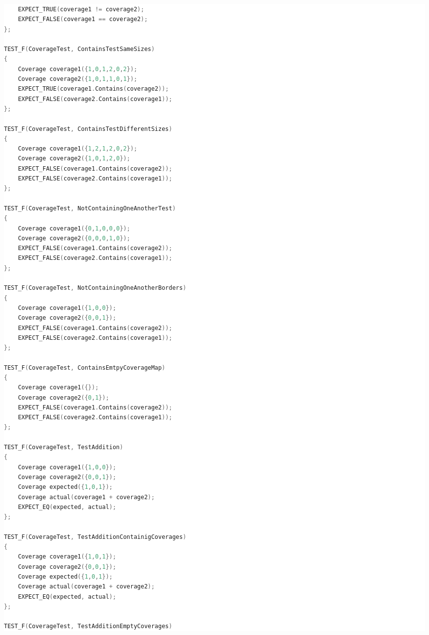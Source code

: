```C++
	EXPECT_TRUE(coverage1 != coverage2);	
	EXPECT_FALSE(coverage1 == coverage2);	
};

TEST_F(CoverageTest, ContainsTestSameSizes)
{	
	Coverage coverage1({1,0,1,2,0,2});
	Coverage coverage2({1,0,1,1,0,1});
	EXPECT_TRUE(coverage1.Contains(coverage2));
	EXPECT_FALSE(coverage2.Contains(coverage1));	
};

TEST_F(CoverageTest, ContainsTestDifferentSizes)
{	
	Coverage coverage1({1,2,1,2,0,2});
	Coverage coverage2({1,0,1,2,0});
	EXPECT_FALSE(coverage1.Contains(coverage2));
	EXPECT_FALSE(coverage2.Contains(coverage1));	
};

TEST_F(CoverageTest, NotContainingOneAnotherTest)
{	
	Coverage coverage1({0,1,0,0,0});
	Coverage coverage2({0,0,0,1,0});
	EXPECT_FALSE(coverage1.Contains(coverage2));
	EXPECT_FALSE(coverage2.Contains(coverage1));	
};

TEST_F(CoverageTest, NotContainingOneAnotherBorders)
{	
	Coverage coverage1({1,0,0});
	Coverage coverage2({0,0,1});
	EXPECT_FALSE(coverage1.Contains(coverage2));
	EXPECT_FALSE(coverage2.Contains(coverage1));	
};

TEST_F(CoverageTest, ContainsEmtpyCoverageMap)
{		
	Coverage coverage1({}); 
	Coverage coverage2({0,1}); 
	EXPECT_FALSE(coverage1.Contains(coverage2));
	EXPECT_FALSE(coverage2.Contains(coverage1));
};

TEST_F(CoverageTest, TestAddition)
{	
	Coverage coverage1({1,0,0});
	Coverage coverage2({0,0,1});
	Coverage expected({1,0,1});
	Coverage actual(coverage1 + coverage2);
	EXPECT_EQ(expected, actual);
};

TEST_F(CoverageTest, TestAdditionContainigCoverages)
{	
	Coverage coverage1({1,0,1});
	Coverage coverage2({0,0,1});
	Coverage expected({1,0,1});
	Coverage actual(coverage1 + coverage2);
	EXPECT_EQ(expected, actual);
};

TEST_F(CoverageTest, TestAdditionEmptyCoverages)
```